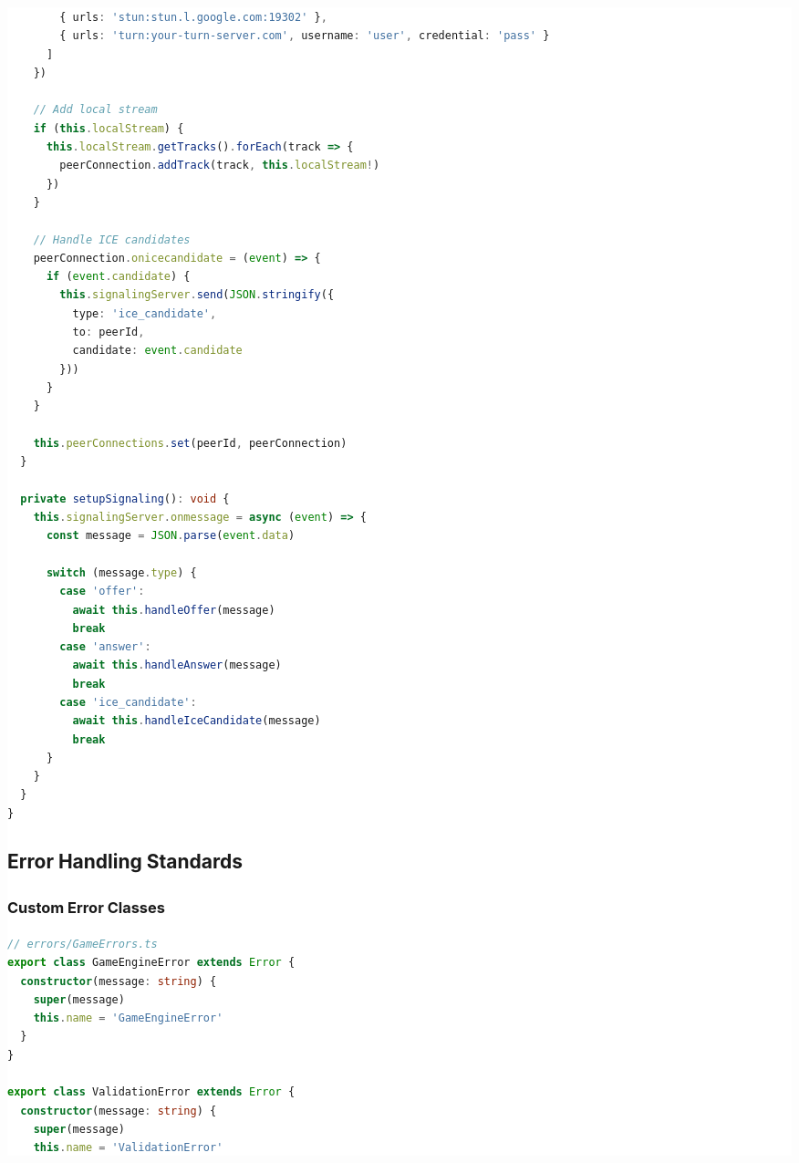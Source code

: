 ```typescript
        { urls: 'stun:stun.l.google.com:19302' },
        { urls: 'turn:your-turn-server.com', username: 'user', credential: 'pass' }
      ]
    })

    // Add local stream
    if (this.localStream) {
      this.localStream.getTracks().forEach(track => {
        peerConnection.addTrack(track, this.localStream!)
      })
    }

    // Handle ICE candidates
    peerConnection.onicecandidate = (event) => {
      if (event.candidate) {
        this.signalingServer.send(JSON.stringify({
          type: 'ice_candidate',
          to: peerId,
          candidate: event.candidate
        }))
      }
    }

    this.peerConnections.set(peerId, peerConnection)
  }

  private setupSignaling(): void {
    this.signalingServer.onmessage = async (event) => {
      const message = JSON.parse(event.data)
      
      switch (message.type) {
        case 'offer':
          await this.handleOffer(message)
          break
        case 'answer':
          await this.handleAnswer(message)
          break
        case 'ice_candidate':
          await this.handleIceCandidate(message)
          break
      }
    }
  }
}
```

## Error Handling Standards

### Custom Error Classes
```typescript
// errors/GameErrors.ts
export class GameEngineError extends Error {
  constructor(message: string) {
    super(message)
    this.name = 'GameEngineError'
  }
}

export class ValidationError extends Error {
  constructor(message: string) {
    super(message)
    this.name = 'ValidationError'
```